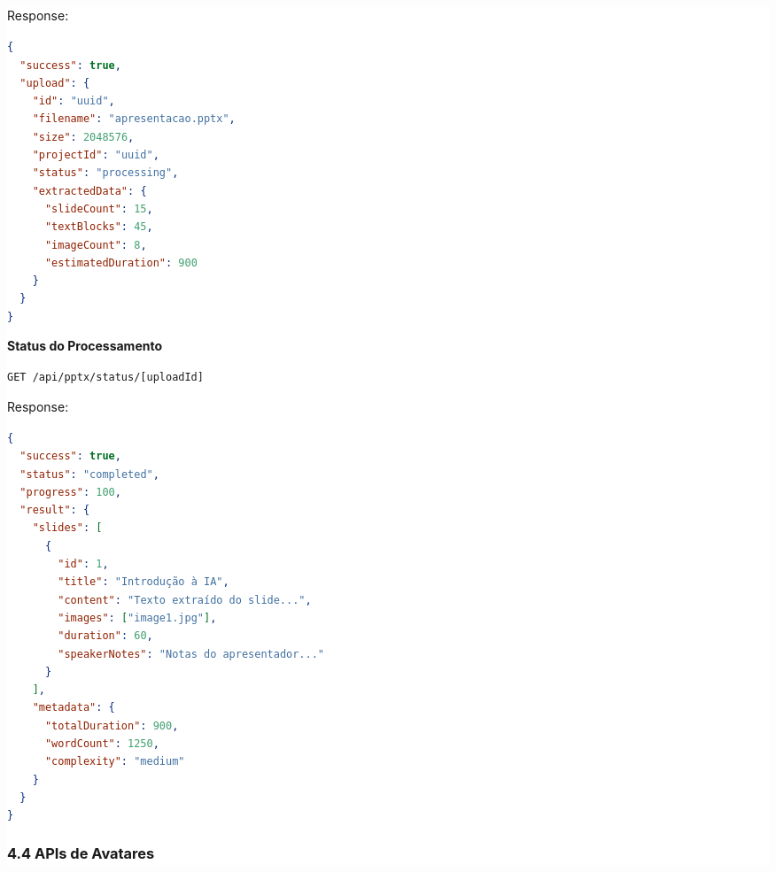 Response:
```json
{
  "success": true,
  "upload": {
    "id": "uuid",
    "filename": "apresentacao.pptx",
    "size": 2048576,
    "projectId": "uuid",
    "status": "processing",
    "extractedData": {
      "slideCount": 15,
      "textBlocks": 45,
      "imageCount": 8,
      "estimatedDuration": 900
    }
  }
}
```

**Status do Processamento**
```
GET /api/pptx/status/[uploadId]
```

Response:
```json
{
  "success": true,
  "status": "completed",
  "progress": 100,
  "result": {
    "slides": [
      {
        "id": 1,
        "title": "Introdução à IA",
        "content": "Texto extraído do slide...",
        "images": ["image1.jpg"],
        "duration": 60,
        "speakerNotes": "Notas do apresentador..."
      }
    ],
    "metadata": {
      "totalDuration": 900,
      "wordCount": 1250,
      "complexity": "medium"
    }
  }
}
```

### 4.4 APIs de Avatares
